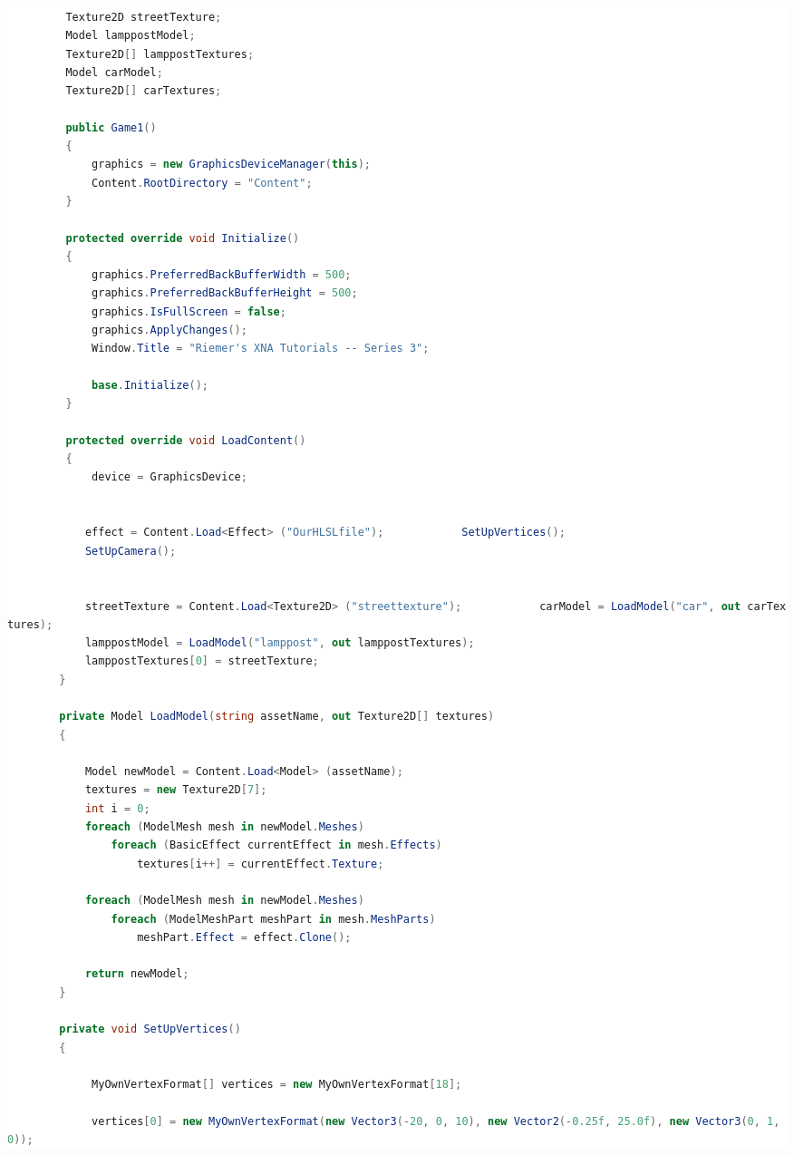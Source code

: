 ```csharp
         Texture2D streetTexture;
         Model lamppostModel;
         Texture2D[] lamppostTextures;
         Model carModel;
         Texture2D[] carTextures;
 
         public Game1()
         {
             graphics = new GraphicsDeviceManager(this);
             Content.RootDirectory = "Content";
         }
 
         protected override void Initialize()
         {
             graphics.PreferredBackBufferWidth = 500;
             graphics.PreferredBackBufferHeight = 500;
             graphics.IsFullScreen = false;
             graphics.ApplyChanges();
             Window.Title = "Riemer's XNA Tutorials -- Series 3";
 
             base.Initialize();
         }
 
         protected override void LoadContent()
         {
             device = GraphicsDevice;
 

            effect = Content.Load<Effect> ("OurHLSLfile");            SetUpVertices();
            SetUpCamera();


            streetTexture = Content.Load<Texture2D> ("streettexture");            carModel = LoadModel("car", out carTextures);
            lamppostModel = LoadModel("lamppost", out lamppostTextures);
            lamppostTextures[0] = streetTexture;
        }

        private Model LoadModel(string assetName, out Texture2D[] textures)
        {

            Model newModel = Content.Load<Model> (assetName);
            textures = new Texture2D[7];
            int i = 0;
            foreach (ModelMesh mesh in newModel.Meshes)
                foreach (BasicEffect currentEffect in mesh.Effects)
                    textures[i++] = currentEffect.Texture;

            foreach (ModelMesh mesh in newModel.Meshes)
                foreach (ModelMeshPart meshPart in mesh.MeshParts)
                    meshPart.Effect = effect.Clone();

            return newModel;
        }

        private void SetUpVertices()
        {

             MyOwnVertexFormat[] vertices = new MyOwnVertexFormat[18];
 
             vertices[0] = new MyOwnVertexFormat(new Vector3(-20, 0, 10), new Vector2(-0.25f, 25.0f), new Vector3(0, 1, 0));
```